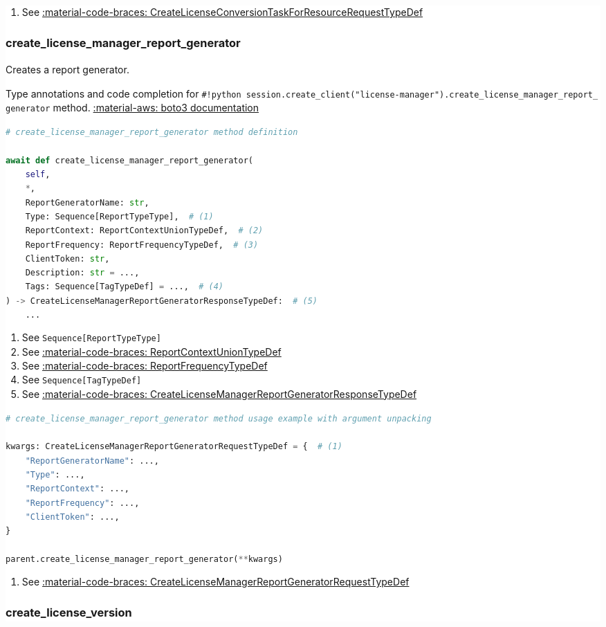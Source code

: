 1. See [:material-code-braces: CreateLicenseConversionTaskForResourceRequestTypeDef](./type_defs.md#createlicenseconversiontaskforresourcerequesttypedef)

### create\_license\_manager\_report\_generator

Creates a report generator.

Type annotations and code completion for `#!python session.create_client("license-manager").create_license_manager_report_generator` method.
[:material-aws: boto3 documentation](https://boto3.amazonaws.com/v1/documentation/api/latest/reference/services/license-manager/client/create_license_manager_report_generator.html)

```python
# create_license_manager_report_generator method definition

await def create_license_manager_report_generator(
    self,
    *,
    ReportGeneratorName: str,
    Type: Sequence[ReportTypeType],  # (1)
    ReportContext: ReportContextUnionTypeDef,  # (2)
    ReportFrequency: ReportFrequencyTypeDef,  # (3)
    ClientToken: str,
    Description: str = ...,
    Tags: Sequence[TagTypeDef] = ...,  # (4)
) -> CreateLicenseManagerReportGeneratorResponseTypeDef:  # (5)
    ...
```

1. See `Sequence[ReportTypeType]`
2. See [:material-code-braces: ReportContextUnionTypeDef](#reportcontextuniontypedef)
3. See [:material-code-braces: ReportFrequencyTypeDef](./type_defs.md#reportfrequencytypedef)
4. See `Sequence[TagTypeDef]`
5. See [:material-code-braces: CreateLicenseManagerReportGeneratorResponseTypeDef](./type_defs.md#createlicensemanagerreportgeneratorresponsetypedef)


```python
# create_license_manager_report_generator method usage example with argument unpacking

kwargs: CreateLicenseManagerReportGeneratorRequestTypeDef = {  # (1)
    "ReportGeneratorName": ...,
    "Type": ...,
    "ReportContext": ...,
    "ReportFrequency": ...,
    "ClientToken": ...,
}

parent.create_license_manager_report_generator(**kwargs)
```

1. See [:material-code-braces: CreateLicenseManagerReportGeneratorRequestTypeDef](./type_defs.md#createlicensemanagerreportgeneratorrequesttypedef)

### create\_license\_version
